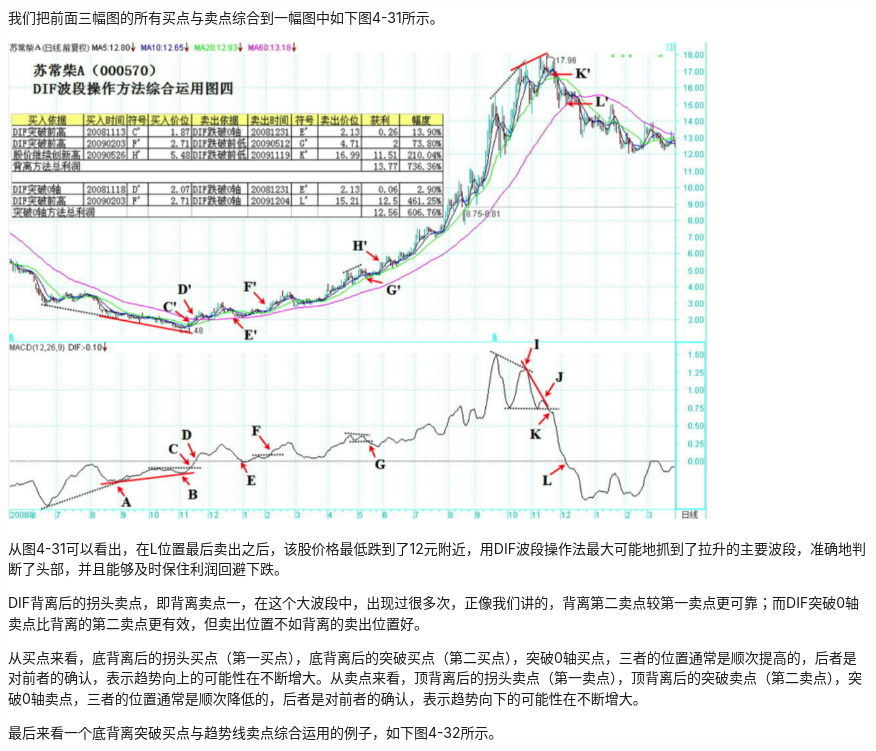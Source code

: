 我们把前面三幅图的所有买点与卖点综合到一幅图中如下图4-31所示。

<img src="MACD51.png" width="700"/>

从图4-31可以看出，在L位置最后卖出之后，该股价格最低跌到了12元附近，用DIF波段操作法最大可能地抓到了拉升的主要波段，准确地判断了头部，并且能够及时保住利润回避下跌。

DIF背离后的拐头卖点，即背离卖点一，在这个大波段中，出现过很多次，正像我们讲的，背离第二卖点较第一卖点更可靠；而DIF突破0轴卖点比背离的第二卖点更有效，但卖出位置不如背离的卖出位置好。

从买点来看，底背离后的拐头买点（第一买点），底背离后的突破买点（第二买点），突破0轴买点，三者的位置通常是顺次提高的，后者是对前者的确认，表示趋势向上的可能性在不断增大。从卖点来看，顶背离后的拐头卖点（第一卖点），顶背离后的突破卖点（第二卖点），突破0轴卖点，三者的位置通常是顺次降低的，后者是对前者的确认，表示趋势向下的可能性在不断增大。

最后来看一个底背离突破买点与趋势线卖点综合运用的例子，如下图4-32所示。
